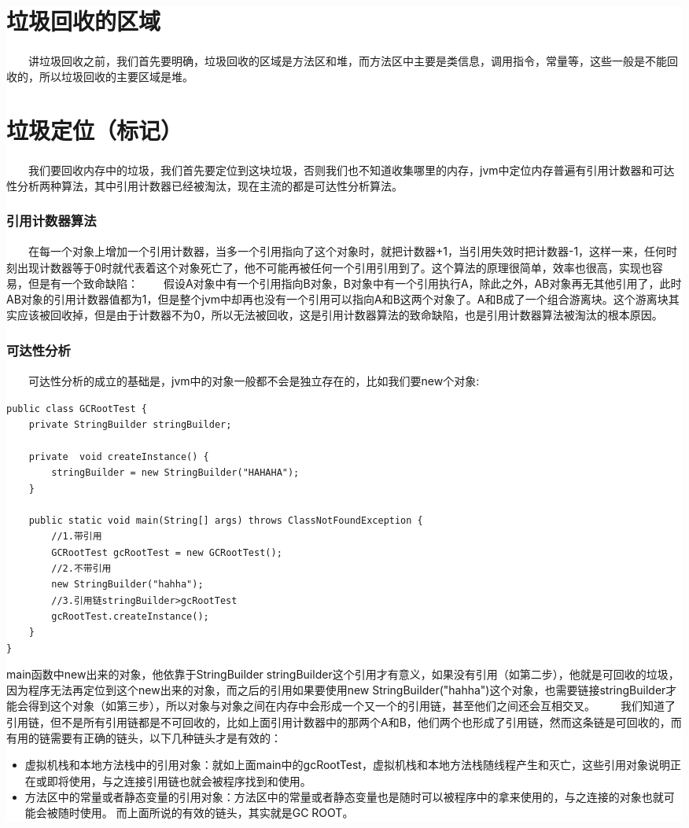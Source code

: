 # 垃圾回收的区域
&ensp;&ensp;&ensp;&ensp;讲垃圾回收之前，我们首先要明确，垃圾回收的区域是方法区和堆，而方法区中主要是类信息，调用指令，常量等，这些一般是不能回收的，所以垃圾回收的主要区域是堆。

# 垃圾定位（标记）
&ensp;&ensp;&ensp;&ensp;我们要回收内存中的垃圾，我们首先要定位到这块垃圾，否则我们也不知道收集哪里的内存，jvm中定位内存普遍有引用计数器和可达性分析两种算法，其中引用计数器已经被淘汰，现在主流的都是可达性分析算法。
### 引用计数器算法
&ensp;&ensp;&ensp;&ensp;在每一个对象上增加一个引用计数器，当多一个引用指向了这个对象时，就把计数器+1，当引用失效时把计数器-1，这样一来，任何时刻出现计数器等于0时就代表着这个对象死亡了，他不可能再被任何一个引用引用到了。这个算法的原理很简单，效率也很高，实现也容易，但是有一个致命缺陷：
&ensp;&ensp;&ensp;&ensp;假设A对象中有一个引用指向B对象，B对象中有一个引用执行A，除此之外，AB对象再无其他引用了，此时AB对象的引用计数器值都为1，但是整个jvm中却再也没有一个引用可以指向A和B这两个对象了。A和B成了一个组合游离块。这个游离块其实应该被回收掉，但是由于计数器不为0，所以无法被回收，这是引用计数器算法的致命缺陷，也是引用计数器算法被淘汰的根本原因。

### 可达性分析
&ensp;&ensp;&ensp;&ensp;可达性分析的成立的基础是，jvm中的对象一般都不会是独立存在的，比如我们要new个对象:
```
public class GCRootTest {
    private StringBuilder stringBuilder;

    private  void createInstance() {
        stringBuilder = new StringBuilder("HAHAHA");
    }

    public static void main(String[] args) throws ClassNotFoundException {
        //1.带引用
        GCRootTest gcRootTest = new GCRootTest();
        //2.不带引用
        new StringBuilder("hahha");
        //3.引用链stringBuilder>gcRootTest
        gcRootTest.createInstance();
    }
}
```
main函数中new出来的对象，他依靠于StringBuilder stringBuilder这个引用才有意义，如果没有引用（如第二步），他就是可回收的垃圾，因为程序无法再定位到这个new出来的对象，而之后的引用如果要使用new StringBuilder("hahha")这个对象，也需要链接stringBuilder才能会得到这个对象（如第三步），所以对象与对象之间在内存中会形成一个又一个的引用链，甚至他们之间还会互相交叉。
&ensp;&ensp;&ensp;&ensp;我们知道了引用链，但不是所有引用链都是不可回收的，比如上面引用计数器中的那两个A和B，他们两个也形成了引用链，然而这条链是可回收的，而有用的链需要有正确的链头，以下几种链头才是有效的：
- 虚拟机栈和本地方法栈中的引用对象：就如上面main中的gcRootTest，虚拟机栈和本地方法栈随线程产生和灭亡，这些引用对象说明正在或即将使用，与之连接引用链也就会被程序找到和使用。
- 方法区中的常量或者静态变量的引用对象：方法区中的常量或者静态变量也是随时可以被程序中的拿来使用的，与之连接的对象也就可能会被随时使用。
而上面所说的有效的链头，其实就是GC ROOT。